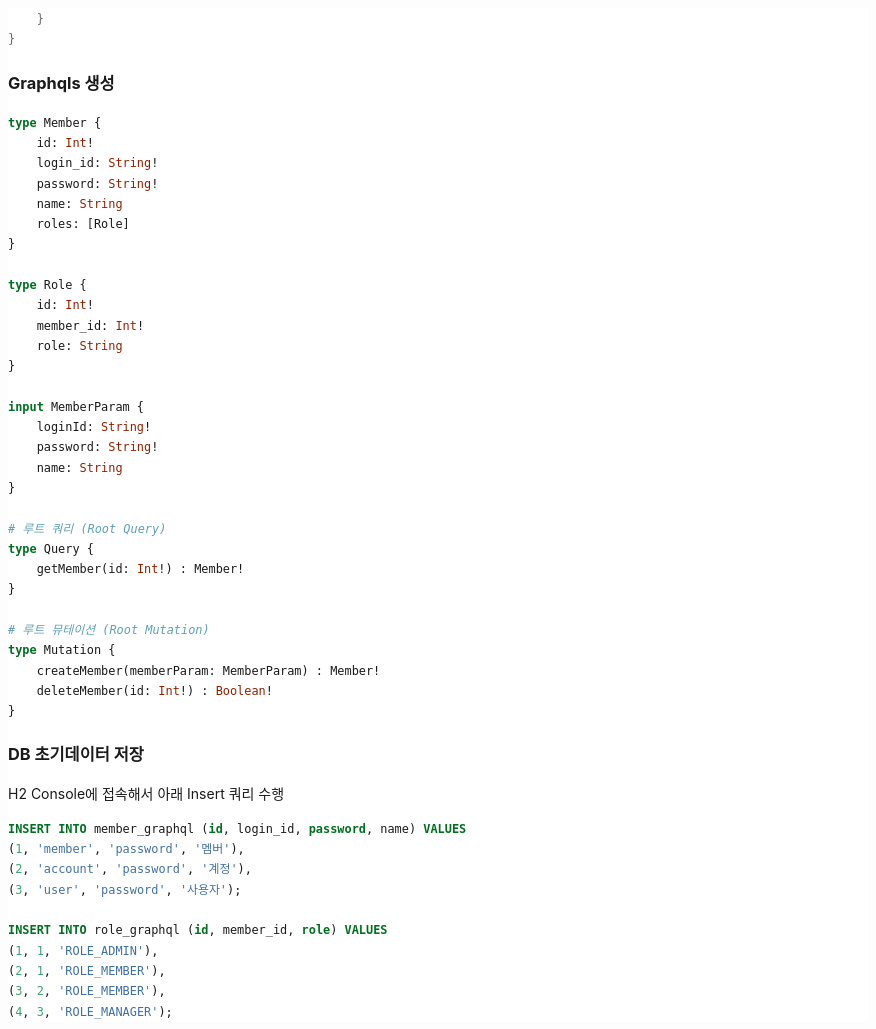 ```java  
    }
}
```  

### Graphqls 생성
```graphql
type Member {
    id: Int!
    login_id: String!
    password: String!
    name: String
    roles: [Role]
}

type Role {
    id: Int!
    member_id: Int!
    role: String
}

input MemberParam {
    loginId: String!
    password: String!
    name: String
}

# 루트 쿼리 (Root Query)
type Query {
    getMember(id: Int!) : Member!
}

# 루트 뮤테이션 (Root Mutation)
type Mutation {
    createMember(memberParam: MemberParam) : Member!
    deleteMember(id: Int!) : Boolean!
}
```  

### DB 초기데이터 저장  
H2 Console에 접속해서 아래 Insert 쿼리 수행  
```sql  
INSERT INTO member_graphql (id, login_id, password, name) VALUES
(1, 'member', 'password', '멤버'),
(2, 'account', 'password', '계정'),
(3, 'user', 'password', '사용자');

INSERT INTO role_graphql (id, member_id, role) VALUES
(1, 1, 'ROLE_ADMIN'),
(2, 1, 'ROLE_MEMBER'),
(3, 2, 'ROLE_MEMBER'),
(4, 3, 'ROLE_MANAGER');
```  
